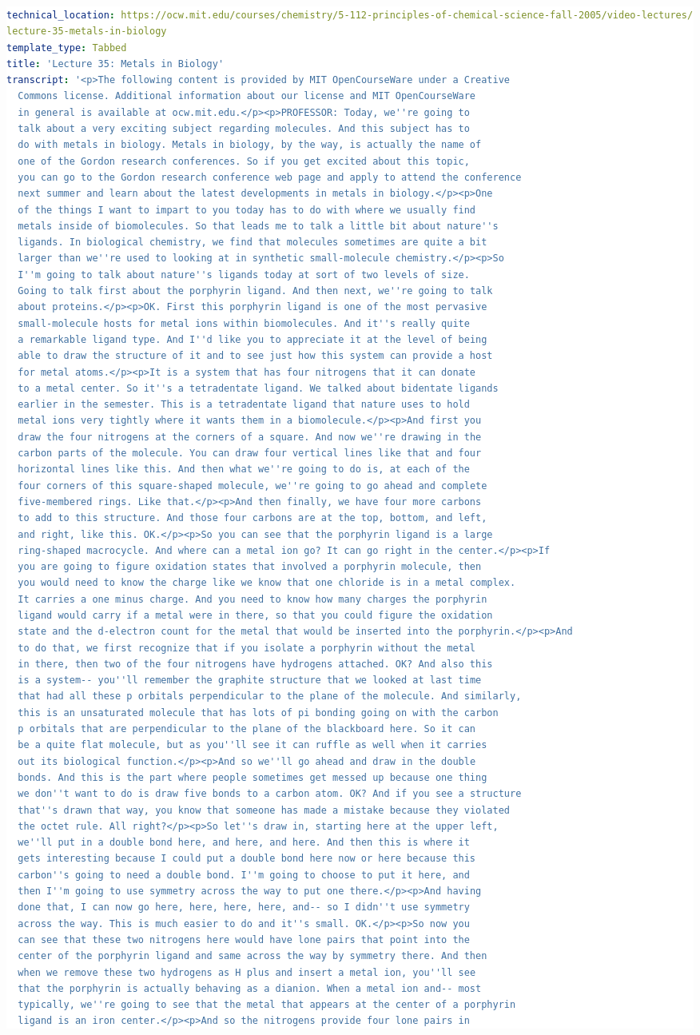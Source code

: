 ```yaml
technical_location: https://ocw.mit.edu/courses/chemistry/5-112-principles-of-chemical-science-fall-2005/video-lectures/lecture-35-metals-in-biology
template_type: Tabbed
title: 'Lecture 35: Metals in Biology'
transcript: '<p>The following content is provided by MIT OpenCourseWare under a Creative
  Commons license. Additional information about our license and MIT OpenCourseWare
  in general is available at ocw.mit.edu.</p><p>PROFESSOR: Today, we''re going to
  talk about a very exciting subject regarding molecules. And this subject has to
  do with metals in biology. Metals in biology, by the way, is actually the name of
  one of the Gordon research conferences. So if you get excited about this topic,
  you can go to the Gordon research conference web page and apply to attend the conference
  next summer and learn about the latest developments in metals in biology.</p><p>One
  of the things I want to impart to you today has to do with where we usually find
  metals inside of biomolecules. So that leads me to talk a little bit about nature''s
  ligands. In biological chemistry, we find that molecules sometimes are quite a bit
  larger than we''re used to looking at in synthetic small-molecule chemistry.</p><p>So
  I''m going to talk about nature''s ligands today at sort of two levels of size.
  Going to talk first about the porphyrin ligand. And then next, we''re going to talk
  about proteins.</p><p>OK. First this porphyrin ligand is one of the most pervasive
  small-molecule hosts for metal ions within biomolecules. And it''s really quite
  a remarkable ligand type. And I''d like you to appreciate it at the level of being
  able to draw the structure of it and to see just how this system can provide a host
  for metal atoms.</p><p>It is a system that has four nitrogens that it can donate
  to a metal center. So it''s a tetradentate ligand. We talked about bidentate ligands
  earlier in the semester. This is a tetradentate ligand that nature uses to hold
  metal ions very tightly where it wants them in a biomolecule.</p><p>And first you
  draw the four nitrogens at the corners of a square. And now we''re drawing in the
  carbon parts of the molecule. You can draw four vertical lines like that and four
  horizontal lines like this. And then what we''re going to do is, at each of the
  four corners of this square-shaped molecule, we''re going to go ahead and complete
  five-membered rings. Like that.</p><p>And then finally, we have four more carbons
  to add to this structure. And those four carbons are at the top, bottom, and left,
  and right, like this. OK.</p><p>So you can see that the porphyrin ligand is a large
  ring-shaped macrocycle. And where can a metal ion go? It can go right in the center.</p><p>If
  you are going to figure oxidation states that involved a porphyrin molecule, then
  you would need to know the charge like we know that one chloride is in a metal complex.
  It carries a one minus charge. And you need to know how many charges the porphyrin
  ligand would carry if a metal were in there, so that you could figure the oxidation
  state and the d-electron count for the metal that would be inserted into the porphyrin.</p><p>And
  to do that, we first recognize that if you isolate a porphyrin without the metal
  in there, then two of the four nitrogens have hydrogens attached. OK? And also this
  is a system-- you''ll remember the graphite structure that we looked at last time
  that had all these p orbitals perpendicular to the plane of the molecule. And similarly,
  this is an unsaturated molecule that has lots of pi bonding going on with the carbon
  p orbitals that are perpendicular to the plane of the blackboard here. So it can
  be a quite flat molecule, but as you''ll see it can ruffle as well when it carries
  out its biological function.</p><p>And so we''ll go ahead and draw in the double
  bonds. And this is the part where people sometimes get messed up because one thing
  we don''t want to do is draw five bonds to a carbon atom. OK? And if you see a structure
  that''s drawn that way, you know that someone has made a mistake because they violated
  the octet rule. All right?</p><p>So let''s draw in, starting here at the upper left,
  we''ll put in a double bond here, and here, and here. And then this is where it
  gets interesting because I could put a double bond here now or here because this
  carbon''s going to need a double bond. I''m going to choose to put it here, and
  then I''m going to use symmetry across the way to put one there.</p><p>And having
  done that, I can now go here, here, here, here, and-- so I didn''t use symmetry
  across the way. This is much easier to do and it''s small. OK.</p><p>So now you
  can see that these two nitrogens here would have lone pairs that point into the
  center of the porphyrin ligand and same across the way by symmetry there. And then
  when we remove these two hydrogens as H plus and insert a metal ion, you''ll see
  that the porphyrin is actually behaving as a dianion. When a metal ion and-- most
  typically, we''re going to see that the metal that appears at the center of a porphyrin
  ligand is an iron center.</p><p>And so the nitrogens provide four lone pairs in
```